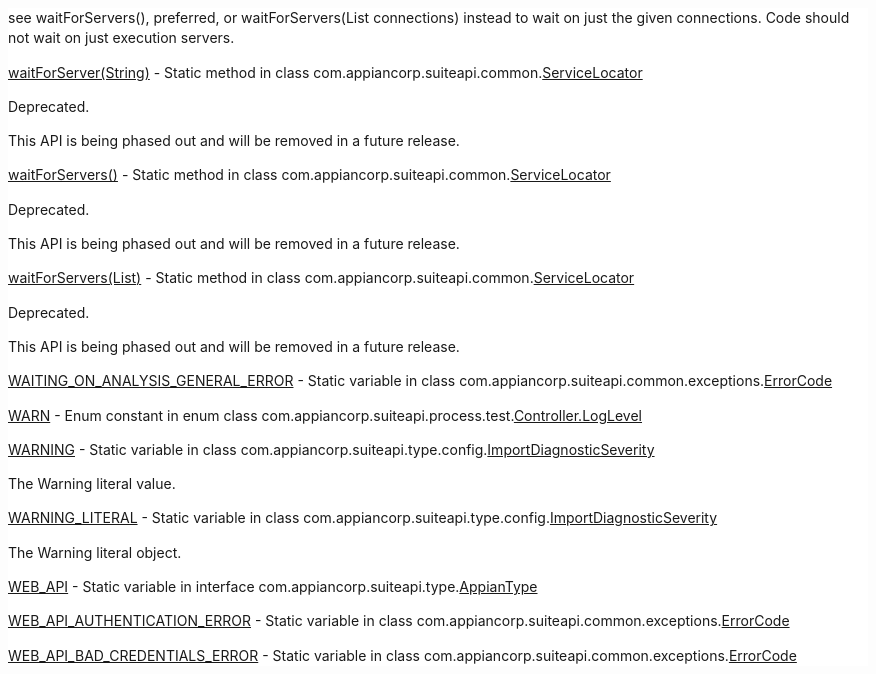see waitForServers(), preferred, or waitForServers(List connections) instead to wait on just the given connections. Code should not wait on just execution servers.

[waitForServer(String)](com/appiancorp/suiteapi/common/ServiceLocator.html#waitForServer\(java.lang.String\)) - Static method in class com.appiancorp.suiteapi.common.[ServiceLocator](com/appiancorp/suiteapi/common/ServiceLocator.html "class in com.appiancorp.suiteapi.common")

Deprecated.

This API is being phased out and will be removed in a future release.

[waitForServers()](com/appiancorp/suiteapi/common/ServiceLocator.html#waitForServers\(\)) - Static method in class com.appiancorp.suiteapi.common.[ServiceLocator](com/appiancorp/suiteapi/common/ServiceLocator.html "class in com.appiancorp.suiteapi.common")

Deprecated.

This API is being phased out and will be removed in a future release.

[waitForServers(List<KougarConnection>)](com/appiancorp/suiteapi/common/ServiceLocator.html#waitForServers\(java.util.List\)) - Static method in class com.appiancorp.suiteapi.common.[ServiceLocator](com/appiancorp/suiteapi/common/ServiceLocator.html "class in com.appiancorp.suiteapi.common")

Deprecated.

This API is being phased out and will be removed in a future release.

[WAITING\_ON\_ANALYSIS\_GENERAL\_ERROR](com/appiancorp/suiteapi/common/exceptions/ErrorCode.html#WAITING_ON_ANALYSIS_GENERAL_ERROR) - Static variable in class com.appiancorp.suiteapi.common.exceptions.[ErrorCode](com/appiancorp/suiteapi/common/exceptions/ErrorCode.html "class in com.appiancorp.suiteapi.common.exceptions")

[WARN](com/appiancorp/suiteapi/process/test/Controller.LogLevel.html#WARN) - Enum constant in enum class com.appiancorp.suiteapi.process.test.[Controller.LogLevel](com/appiancorp/suiteapi/process/test/Controller.LogLevel.html "enum class in com.appiancorp.suiteapi.process.test")

[WARNING](com/appiancorp/suiteapi/type/config/ImportDiagnosticSeverity.html#WARNING) - Static variable in class com.appiancorp.suiteapi.type.config.[ImportDiagnosticSeverity](com/appiancorp/suiteapi/type/config/ImportDiagnosticSeverity.html "class in com.appiancorp.suiteapi.type.config")

The Warning literal value.

[WARNING\_LITERAL](com/appiancorp/suiteapi/type/config/ImportDiagnosticSeverity.html#WARNING_LITERAL) - Static variable in class com.appiancorp.suiteapi.type.config.[ImportDiagnosticSeverity](com/appiancorp/suiteapi/type/config/ImportDiagnosticSeverity.html "class in com.appiancorp.suiteapi.type.config")

The Warning literal object.

[WEB\_API](com/appiancorp/suiteapi/type/AppianType.html#WEB_API) - Static variable in interface com.appiancorp.suiteapi.type.[AppianType](com/appiancorp/suiteapi/type/AppianType.html "interface in com.appiancorp.suiteapi.type")

[WEB\_API\_AUTHENTICATION\_ERROR](com/appiancorp/suiteapi/common/exceptions/ErrorCode.html#WEB_API_AUTHENTICATION_ERROR) - Static variable in class com.appiancorp.suiteapi.common.exceptions.[ErrorCode](com/appiancorp/suiteapi/common/exceptions/ErrorCode.html "class in com.appiancorp.suiteapi.common.exceptions")

[WEB\_API\_BAD\_CREDENTIALS\_ERROR](com/appiancorp/suiteapi/common/exceptions/ErrorCode.html#WEB_API_BAD_CREDENTIALS_ERROR) - Static variable in class com.appiancorp.suiteapi.common.exceptions.[ErrorCode](com/appiancorp/suiteapi/common/exceptions/ErrorCode.html "class in com.appiancorp.suiteapi.common.exceptions")

